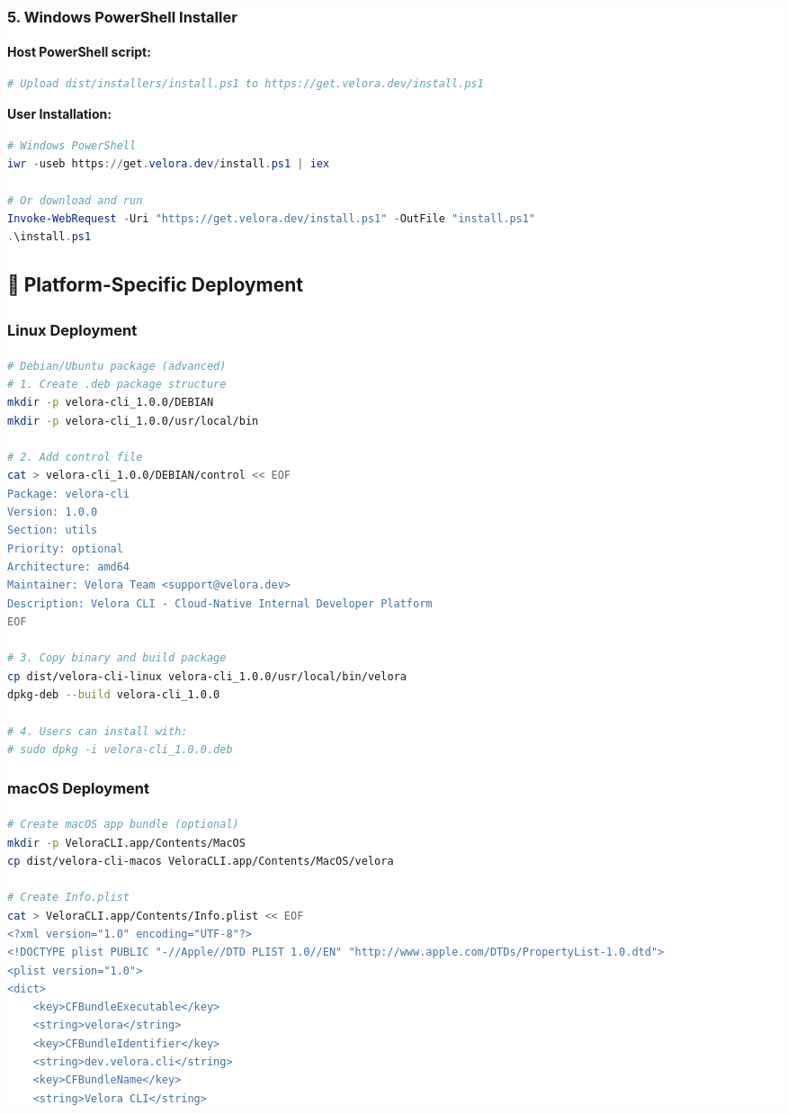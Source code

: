 ### 5. Windows PowerShell Installer

**Host PowerShell script:**
```bash
# Upload dist/installers/install.ps1 to https://get.velora.dev/install.ps1
```

**User Installation:**
```powershell
# Windows PowerShell
iwr -useb https://get.velora.dev/install.ps1 | iex

# Or download and run
Invoke-WebRequest -Uri "https://get.velora.dev/install.ps1" -OutFile "install.ps1"
.\install.ps1
```

## 🔧 Platform-Specific Deployment

### Linux Deployment
```bash
# Debian/Ubuntu package (advanced)
# 1. Create .deb package structure
mkdir -p velora-cli_1.0.0/DEBIAN
mkdir -p velora-cli_1.0.0/usr/local/bin

# 2. Add control file
cat > velora-cli_1.0.0/DEBIAN/control << EOF
Package: velora-cli
Version: 1.0.0
Section: utils
Priority: optional
Architecture: amd64
Maintainer: Velora Team <support@velora.dev>
Description: Velora CLI - Cloud-Native Internal Developer Platform
EOF

# 3. Copy binary and build package
cp dist/velora-cli-linux velora-cli_1.0.0/usr/local/bin/velora
dpkg-deb --build velora-cli_1.0.0

# 4. Users can install with:
# sudo dpkg -i velora-cli_1.0.0.deb
```

### macOS Deployment
```bash
# Create macOS app bundle (optional)
mkdir -p VeloraCLI.app/Contents/MacOS
cp dist/velora-cli-macos VeloraCLI.app/Contents/MacOS/velora

# Create Info.plist
cat > VeloraCLI.app/Contents/Info.plist << EOF
<?xml version="1.0" encoding="UTF-8"?>
<!DOCTYPE plist PUBLIC "-//Apple//DTD PLIST 1.0//EN" "http://www.apple.com/DTDs/PropertyList-1.0.dtd">
<plist version="1.0">
<dict>
    <key>CFBundleExecutable</key>
    <string>velora</string>
    <key>CFBundleIdentifier</key>
    <string>dev.velora.cli</string>
    <key>CFBundleName</key>
    <string>Velora CLI</string>
```